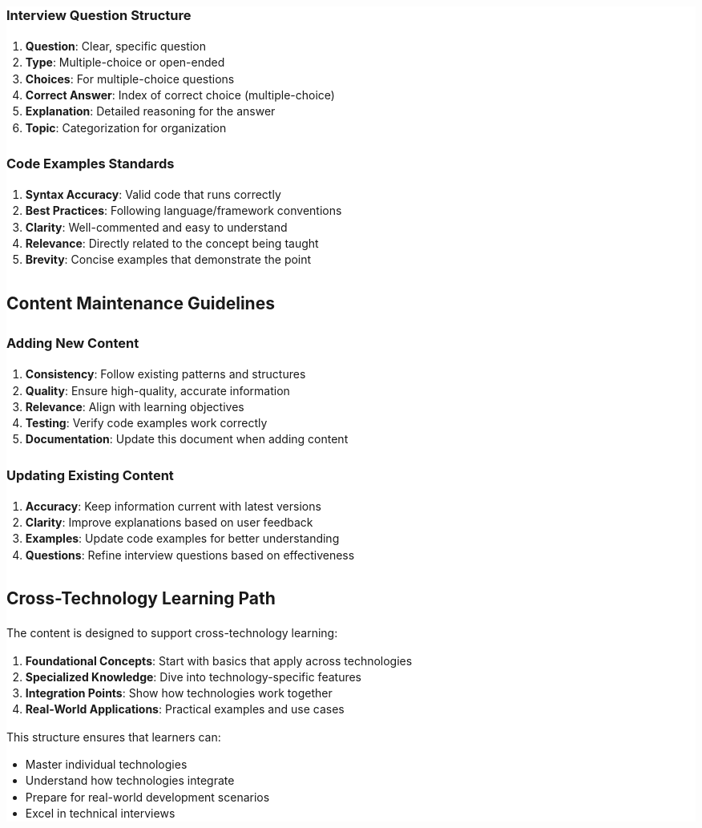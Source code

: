 ### Interview Question Structure
1. **Question**: Clear, specific question
2. **Type**: Multiple-choice or open-ended
3. **Choices**: For multiple-choice questions
4. **Correct Answer**: Index of correct choice (multiple-choice)
5. **Explanation**: Detailed reasoning for the answer
6. **Topic**: Categorization for organization

### Code Examples Standards
1. **Syntax Accuracy**: Valid code that runs correctly
2. **Best Practices**: Following language/framework conventions
3. **Clarity**: Well-commented and easy to understand
4. **Relevance**: Directly related to the concept being taught
5. **Brevity**: Concise examples that demonstrate the point

## Content Maintenance Guidelines

### Adding New Content
1. **Consistency**: Follow existing patterns and structures
2. **Quality**: Ensure high-quality, accurate information
3. **Relevance**: Align with learning objectives
4. **Testing**: Verify code examples work correctly
5. **Documentation**: Update this document when adding content

### Updating Existing Content
1. **Accuracy**: Keep information current with latest versions
2. **Clarity**: Improve explanations based on user feedback
3. **Examples**: Update code examples for better understanding
4. **Questions**: Refine interview questions based on effectiveness

## Cross-Technology Learning Path

The content is designed to support cross-technology learning:

1. **Foundational Concepts**: Start with basics that apply across technologies
2. **Specialized Knowledge**: Dive into technology-specific features
3. **Integration Points**: Show how technologies work together
4. **Real-World Applications**: Practical examples and use cases

This structure ensures that learners can:
- Master individual technologies
- Understand how technologies integrate
- Prepare for real-world development scenarios
- Excel in technical interviews